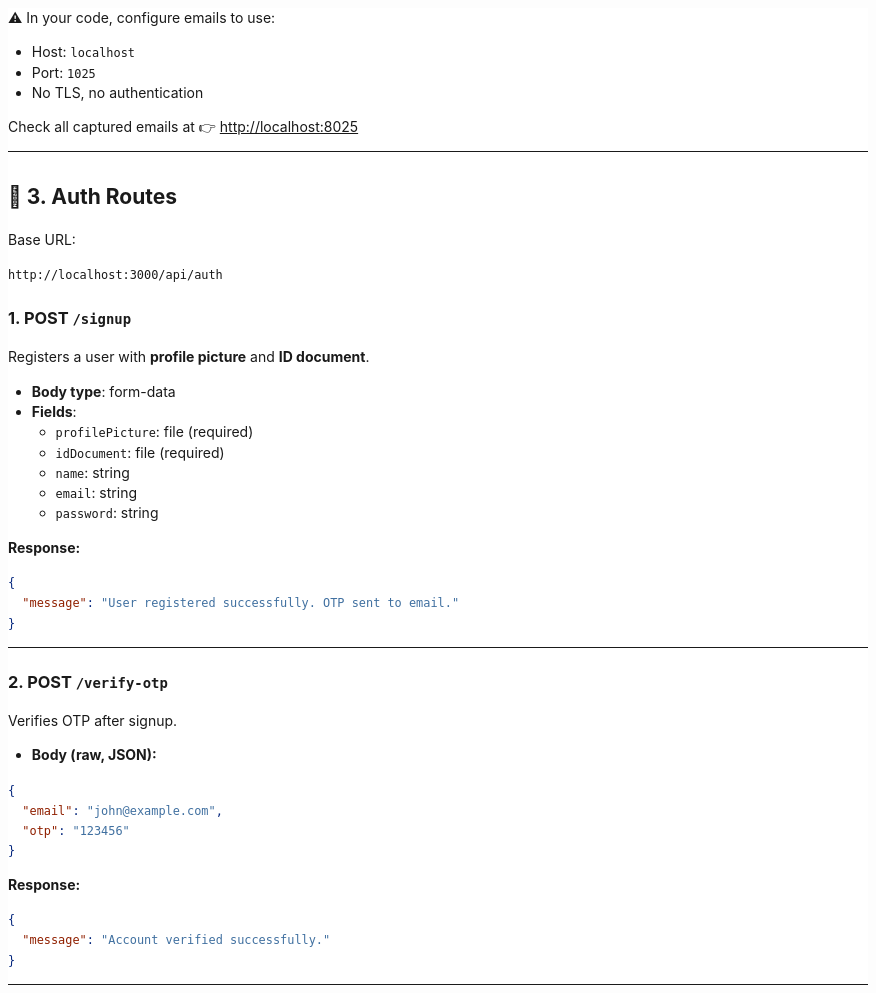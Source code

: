 ⚠️ In your code, configure emails to use:
- Host: `localhost`
- Port: `1025`
- No TLS, no authentication

Check all captured emails at 👉 [http://localhost:8025](http://localhost:8025)

---

## 🔑 3. Auth Routes

Base URL:  
```
http://localhost:3000/api/auth
```

### 1. **POST** `/signup`
Registers a user with **profile picture** and **ID document**.

- **Body type**: form-data  
- **Fields**:
  - `profilePicture`: file (required)  
  - `idDocument`: file (required)  
  - `name`: string  
  - `email`: string  
  - `password`: string  

**Response:**
```json
{
  "message": "User registered successfully. OTP sent to email."
}
```

---

### 2. **POST** `/verify-otp`
Verifies OTP after signup.

- **Body (raw, JSON):**
```json
{
  "email": "john@example.com",
  "otp": "123456"
}
```

**Response:**
```json
{
  "message": "Account verified successfully."
}
```

---
